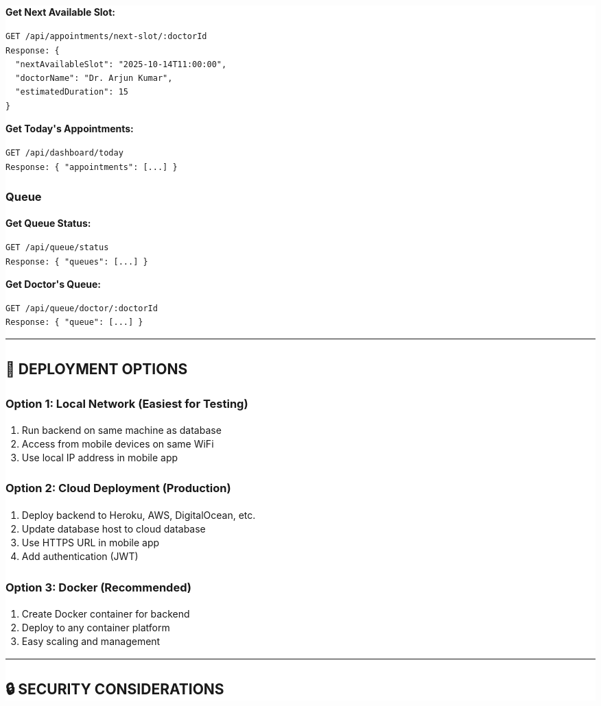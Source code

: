 **Get Next Available Slot:**
```
GET /api/appointments/next-slot/:doctorId
Response: {
  "nextAvailableSlot": "2025-10-14T11:00:00",
  "doctorName": "Dr. Arjun Kumar",
  "estimatedDuration": 15
}
```

**Get Today's Appointments:**
```
GET /api/dashboard/today
Response: { "appointments": [...] }
```

### Queue

**Get Queue Status:**
```
GET /api/queue/status
Response: { "queues": [...] }
```

**Get Doctor's Queue:**
```
GET /api/queue/doctor/:doctorId
Response: { "queue": [...] }
```

---

## 🚀 DEPLOYMENT OPTIONS

### Option 1: Local Network (Easiest for Testing)
1. Run backend on same machine as database
2. Access from mobile devices on same WiFi
3. Use local IP address in mobile app

### Option 2: Cloud Deployment (Production)
1. Deploy backend to Heroku, AWS, DigitalOcean, etc.
2. Update database host to cloud database
3. Use HTTPS URL in mobile app
4. Add authentication (JWT)

### Option 3: Docker (Recommended)
1. Create Docker container for backend
2. Deploy to any container platform
3. Easy scaling and management

---

## 🔒 SECURITY CONSIDERATIONS
